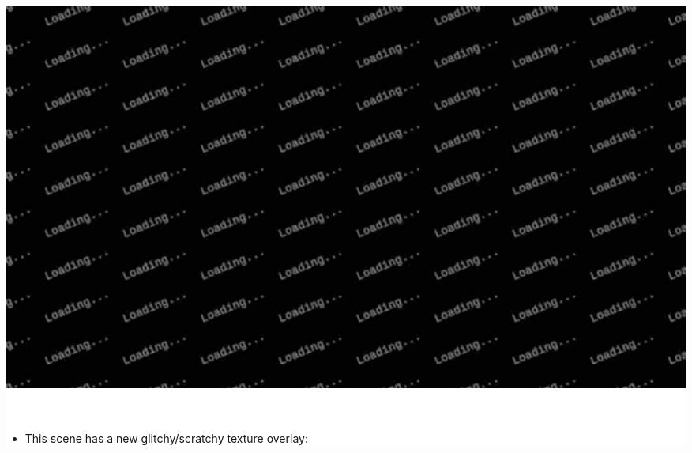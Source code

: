  <img width="100%" height="100%" class="lazyload" src="./../images/loading.jpg"
 data-src="./../images/VA37/bd-27040-1090px.jpg"
 data-srcset="./../images/VA37/bd-27040-512px.jpg 512w,
 ./../images/VA37/bd-27040-768px.jpg 768w,
 ./../images/VA37/bd-27040-1090px.jpg 1090w"
 sizes="(min-width: 1218px) 1090px,
 (min-width: 768px) 87vw,
 89vw" />
</div>

<br>

- This scene has a new glitchy/scratchy texture overlay:

<video class='lazyload' playsinline nocontrols muted data-autoplay preload='none' loop data-poster='./../images/loadingvideo.jpg'>
  <source src="./../videos/VA37/14 - overlay.webm" type='video/webm; codecs="vp8, vorbis"'>
  <source src="./../videos/VA37/14 - overlay.mp4" type='video/mp4; codecs=avc1.42E01E,mp4a.40.2'>
</video>

<div id="container1" class="twentytwenty-container">